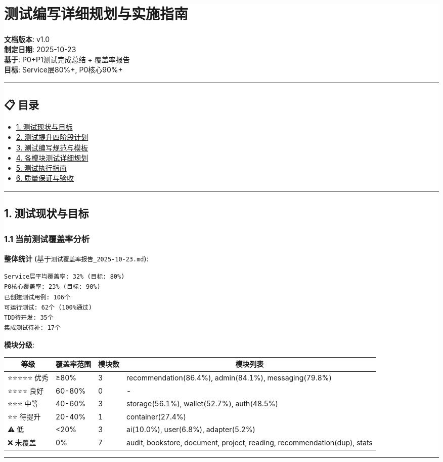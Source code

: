 # 测试编写详细规划与实施指南

**文档版本**: v1.0  
**制定日期**: 2025-10-23  
**基于**: P0+P1测试完成总结 + 覆盖率报告  
**目标**: Service层80%+, P0核心90%+

---

## 📋 目录

- [1. 测试现状与目标](#1-测试现状与目标)
- [2. 测试提升四阶段计划](#2-测试提升四阶段计划)
- [3. 测试编写规范与模板](#3-测试编写规范与模板)
- [4. 各模块测试详细规划](#4-各模块测试详细规划)
- [5. 测试执行指南](#5-测试执行指南)
- [6. 质量保证与验收](#6-质量保证与验收)

---

## 1. 测试现状与目标

### 1.1 当前测试覆盖率分析

**整体统计** (基于`测试覆盖率报告_2025-10-23.md`):

```
Service层平均覆盖率: 32% (目标: 80%)
P0核心覆盖率: 23% (目标: 90%)
已创建测试用例: 106个
可运行测试: 62个 (100%通过)
TDD待开发: 35个
集成测试待补: 17个
```

**模块分级**:

| 等级 | 覆盖率范围 | 模块数 | 模块列表 |
|------|-----------|--------|---------|
| ⭐⭐⭐⭐⭐ 优秀 | ≥80% | 3 | recommendation(86.4%), admin(84.1%), messaging(79.8%) |
| ⭐⭐⭐⭐ 良好 | 60-80% | 0 | - |
| ⭐⭐⭐ 中等 | 40-60% | 3 | storage(56.1%), wallet(52.7%), auth(48.5%) |
| ⭐⭐ 待提升 | 20-40% | 1 | container(27.4%) |
| ⚠️ 低 | <20% | 3 | ai(10.0%), user(6.8%), adapter(5.2%) |
| ❌ 未覆盖 | 0% | 7 | audit, bookstore, document, project, reading, recommendation(dup), stats |

---
